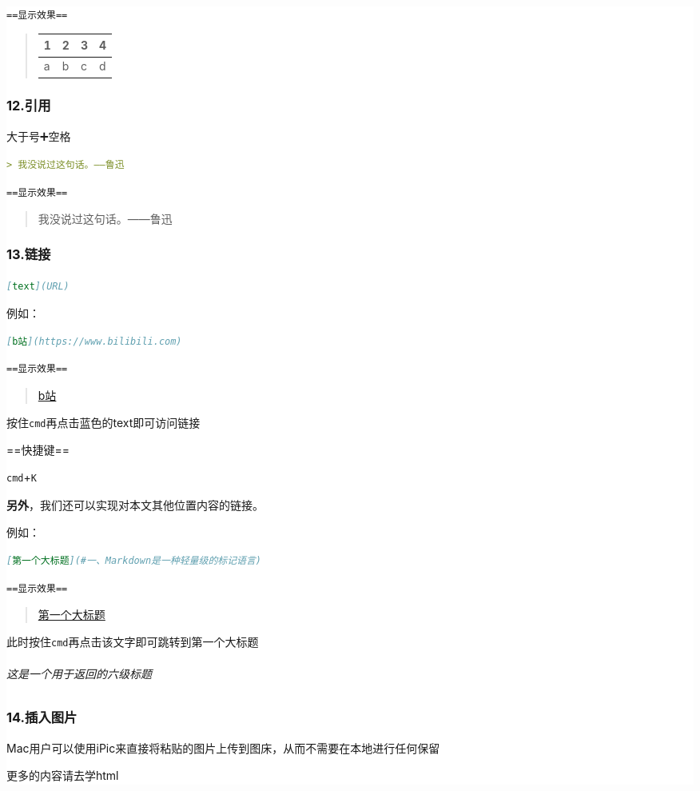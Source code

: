 `==显示效果==`

> | 1    | 2    | 3    | 4    |
> | ---- | ---- | ---- | ---- |
> | a    | b    | c    | d    |

### 12.引用

大于号➕空格

```markdown
> 我没说过这句话。——鲁迅
```

`==显示效果==`

> 我没说过这句话。——鲁迅

### 13.链接

``` markdown
[text](URL)
```

例如：

```markdown
[b站](https://www.bilibili.com)
```

`==显示效果==`

> [b站](https://www.bilibili.com)

按住`cmd`再点击蓝色的text即可访问链接

==快捷键==

`cmd`+`K`

**另外**，我们还可以实现对本文其他位置内容的链接。

例如：

```markdown
[第一个大标题](#一、Markdown是一种轻量级的标记语言)
```

`==显示效果==`

> [第一个大标题](#一、Markdown是一种轻量级的标记语言)

此时按住`cmd`再点击该文字即可跳转到第一个大标题

###### 这是一个用于返回的六级标题

### 14.插入图片

Mac用户可以使用iPic来直接将粘贴的图片上传到图床，从而不需要在本地进行任何保留

更多的内容请去学html
